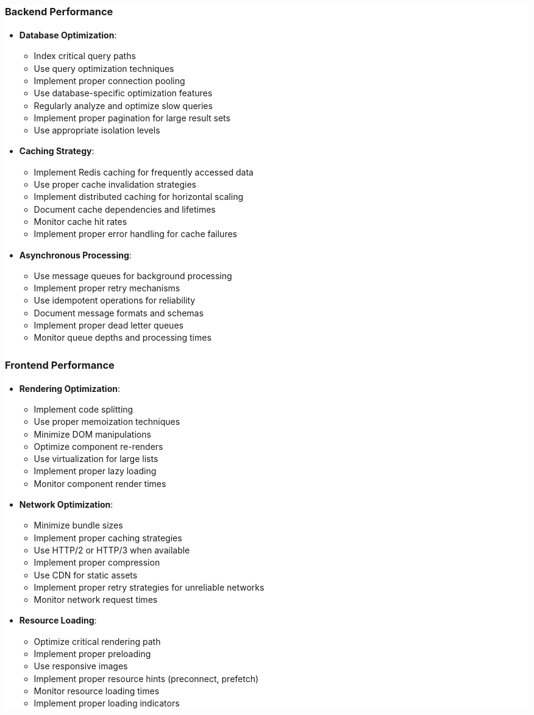 ### Backend Performance
- **Database Optimization**:
  - Index critical query paths
  - Use query optimization techniques
  - Implement proper connection pooling
  - Use database-specific optimization features
  - Regularly analyze and optimize slow queries
  - Implement proper pagination for large result sets
  - Use appropriate isolation levels

- **Caching Strategy**:
  - Implement Redis caching for frequently accessed data
  - Use proper cache invalidation strategies
  - Implement distributed caching for horizontal scaling
  - Document cache dependencies and lifetimes
  - Monitor cache hit rates
  - Implement proper error handling for cache failures

- **Asynchronous Processing**:
  - Use message queues for background processing
  - Implement proper retry mechanisms
  - Use idempotent operations for reliability
  - Document message formats and schemas
  - Implement proper dead letter queues
  - Monitor queue depths and processing times

### Frontend Performance
- **Rendering Optimization**:
  - Implement code splitting
  - Use proper memoization techniques
  - Minimize DOM manipulations
  - Optimize component re-renders
  - Use virtualization for large lists
  - Implement proper lazy loading
  - Monitor component render times

- **Network Optimization**:
  - Minimize bundle sizes
  - Implement proper caching strategies
  - Use HTTP/2 or HTTP/3 when available
  - Implement proper compression
  - Use CDN for static assets
  - Implement proper retry strategies for unreliable networks
  - Monitor network request times

- **Resource Loading**:
  - Optimize critical rendering path
  - Implement proper preloading
  - Use responsive images
  - Implement proper resource hints (preconnect, prefetch)
  - Monitor resource loading times
  - Implement proper loading indicators
